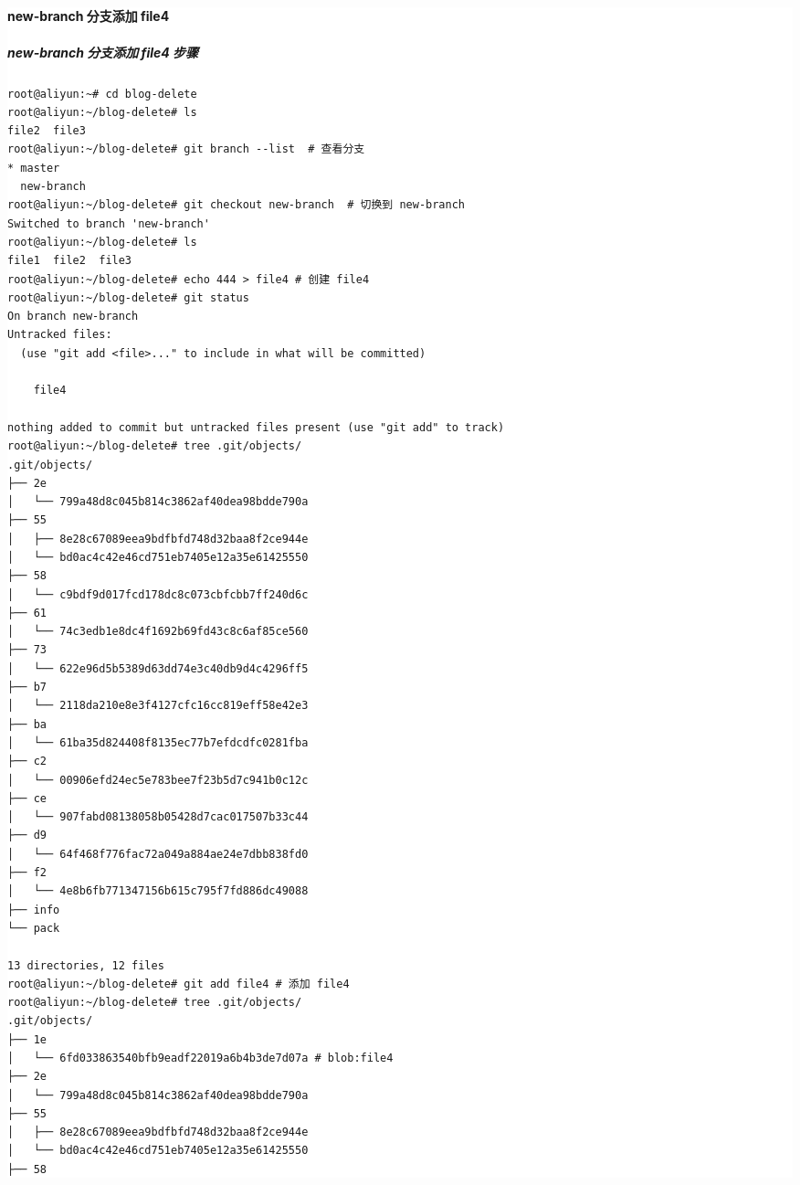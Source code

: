 #### new-branch 分支添加 file4

##### new-branch 分支添加 file4 步骤
```
root@aliyun:~# cd blog-delete
root@aliyun:~/blog-delete# ls
file2  file3
root@aliyun:~/blog-delete# git branch --list  # 查看分支
* master
  new-branch
root@aliyun:~/blog-delete# git checkout new-branch  # 切换到 new-branch
Switched to branch 'new-branch'
root@aliyun:~/blog-delete# ls
file1  file2  file3
root@aliyun:~/blog-delete# echo 444 > file4 # 创建 file4
root@aliyun:~/blog-delete# git status
On branch new-branch
Untracked files:
  (use "git add <file>..." to include in what will be committed)

	file4

nothing added to commit but untracked files present (use "git add" to track)
root@aliyun:~/blog-delete# tree .git/objects/
.git/objects/
├── 2e
│   └── 799a48d8c045b814c3862af40dea98bdde790a
├── 55
│   ├── 8e28c67089eea9bdfbfd748d32baa8f2ce944e
│   └── bd0ac4c42e46cd751eb7405e12a35e61425550
├── 58
│   └── c9bdf9d017fcd178dc8c073cbfcbb7ff240d6c
├── 61
│   └── 74c3edb1e8dc4f1692b69fd43c8c6af85ce560
├── 73
│   └── 622e96d5b5389d63dd74e3c40db9d4c4296ff5
├── b7
│   └── 2118da210e8e3f4127cfc16cc819eff58e42e3
├── ba
│   └── 61ba35d824408f8135ec77b7efdcdfc0281fba
├── c2
│   └── 00906efd24ec5e783bee7f23b5d7c941b0c12c
├── ce
│   └── 907fabd08138058b05428d7cac017507b33c44
├── d9
│   └── 64f468f776fac72a049a884ae24e7dbb838fd0
├── f2
│   └── 4e8b6fb771347156b615c795f7fd886dc49088
├── info
└── pack

13 directories, 12 files
root@aliyun:~/blog-delete# git add file4 # 添加 file4
root@aliyun:~/blog-delete# tree .git/objects/
.git/objects/
├── 1e
│   └── 6fd033863540bfb9eadf22019a6b4b3de7d07a # blob:file4
├── 2e
│   └── 799a48d8c045b814c3862af40dea98bdde790a
├── 55
│   ├── 8e28c67089eea9bdfbfd748d32baa8f2ce944e
│   └── bd0ac4c42e46cd751eb7405e12a35e61425550
├── 58
```